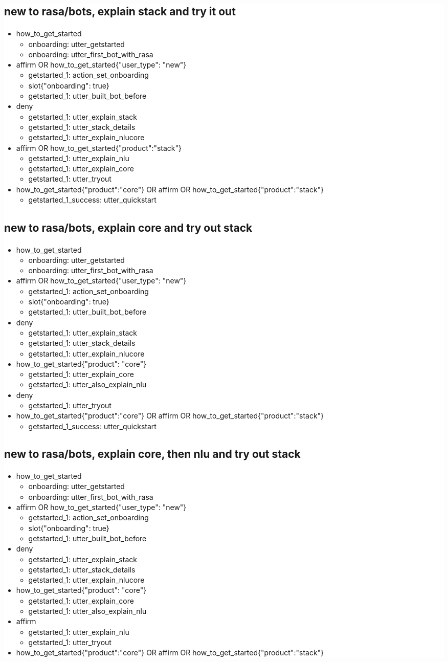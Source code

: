 
## new to rasa/bots, explain stack and try it out

* how_to_get_started
    - onboarding: utter_getstarted
    - onboarding: utter_first_bot_with_rasa
* affirm OR how_to_get_started{"user_type": "new"}
    - getstarted_1: action_set_onboarding
    - slot{"onboarding": true}
    - getstarted_1: utter_built_bot_before
* deny
    - getstarted_1: utter_explain_stack
    - getstarted_1: utter_stack_details
    - getstarted_1: utter_explain_nlucore
* affirm OR how_to_get_started{"product":"stack"}
    - getstarted_1: utter_explain_nlu
    - getstarted_1: utter_explain_core
    - getstarted_1: utter_tryout
* how_to_get_started{"product":"core"} OR affirm OR how_to_get_started{"product":"stack"}
    - getstarted_1_success: utter_quickstart

## new to rasa/bots, explain core and try out stack

* how_to_get_started
    - onboarding: utter_getstarted
    - onboarding: utter_first_bot_with_rasa
* affirm OR how_to_get_started{"user_type": "new"}
    - getstarted_1: action_set_onboarding
    - slot{"onboarding": true}
    - getstarted_1: utter_built_bot_before
* deny
    - getstarted_1: utter_explain_stack
    - getstarted_1: utter_stack_details
    - getstarted_1: utter_explain_nlucore
* how_to_get_started{"product": "core"}
    - getstarted_1: utter_explain_core
    - getstarted_1: utter_also_explain_nlu
* deny
    - getstarted_1: utter_tryout
* how_to_get_started{"product":"core"} OR affirm OR how_to_get_started{"product":"stack"}
    - getstarted_1_success: utter_quickstart

## new to rasa/bots, explain core, then nlu and try out stack

* how_to_get_started
    - onboarding: utter_getstarted
    - onboarding: utter_first_bot_with_rasa
* affirm OR how_to_get_started{"user_type": "new"}
    - getstarted_1: action_set_onboarding
    - slot{"onboarding": true}
    - getstarted_1: utter_built_bot_before
* deny
    - getstarted_1: utter_explain_stack
    - getstarted_1: utter_stack_details
    - getstarted_1: utter_explain_nlucore
* how_to_get_started{"product": "core"}
    - getstarted_1: utter_explain_core
    - getstarted_1: utter_also_explain_nlu
* affirm
    - getstarted_1: utter_explain_nlu
    - getstarted_1: utter_tryout
* how_to_get_started{"product":"core"} OR affirm OR how_to_get_started{"product":"stack"}